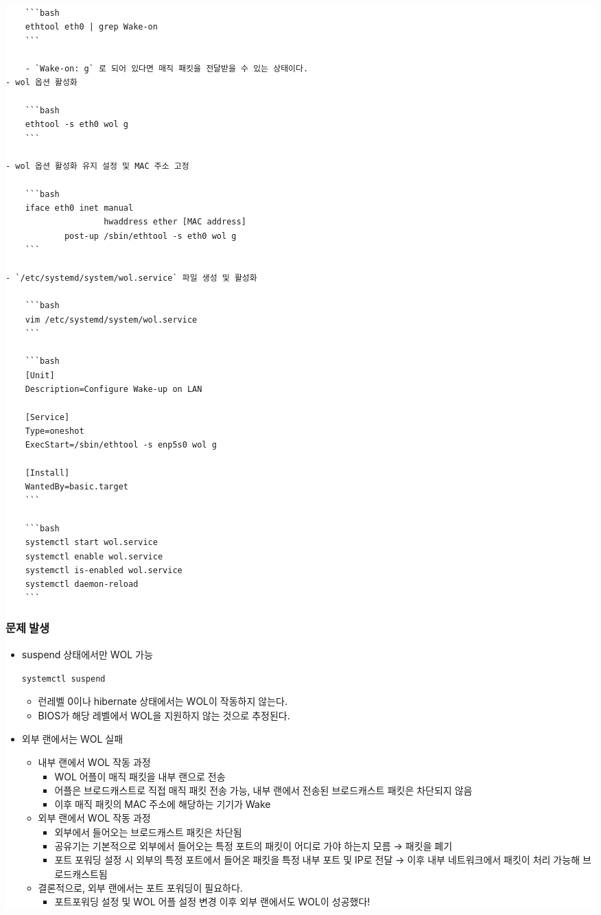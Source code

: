         ```bash
        ethtool eth0 | grep Wake-on
        ```
        
        - `Wake-on: g` 로 되어 있다면 매직 패킷을 전달받을 수 있는 상태이다.
    - wol 옵션 활성화
        
        ```bash
        ethtool -s eth0 wol g
        ```
        
    - wol 옵션 활성화 유지 설정 및 MAC 주소 고정
        
        ```bash
        iface eth0 inet manual
        				hwaddress ether [MAC address]
                post-up /sbin/ethtool -s eth0 wol g
        ```
        
    - `/etc/systemd/system/wol.service` 파일 생성 및 활성화
        
        ```bash
        vim /etc/systemd/system/wol.service
        ```
        
        ```bash
        [Unit]
        Description=Configure Wake-up on LAN
         
        [Service]
        Type=oneshot
        ExecStart=/sbin/ethtool -s enp5s0 wol g
         
        [Install]
        WantedBy=basic.target
        ```
        
        ```bash
        systemctl start wol.service
        systemctl enable wol.service
        systemctl is-enabled wol.service
        systemctl daemon-reload
        ```
        

### 문제 발생

- suspend 상태에서만 WOL 가능
    
    ```bash
    systemctl suspend
    ```
    
    - 런레벨 0이나 hibernate 상태에서는 WOL이 작동하지 않는다.
    - BIOS가 해당 레벨에서 WOL을 지원하지 않는 것으로 추정된다.

- 외부 랜에서는 WOL 실패
    - 내부 랜에서 WOL 작동 과정
        - WOL 어플이 매직 패킷을 내부 랜으로 전송
        - 어플은 브로드캐스트로 직접 매직 패킷 전송 가능, 내부 랜에서 전송된 브로드캐스트 패킷은 차단되지 않음
        - 이후 매직 패킷의 MAC 주소에 해당하는 기기가 Wake
    - 외부 랜에서 WOL 작동 과정
        - 외부에서 들어오는 브로드캐스트 패킷은 차단됨
        - 공유기는 기본적으로 외부에서 들어오는 특정 포트의 패킷이 어디로 가야 하는지 모름 → 패킷을 폐기
        - 포트 포워딩 설정 시 외부의 특정 포트에서 들어온 패킷을 특정 내부 포트 및 IP로 전달 → 이후 내부 네트워크에서 패킷이 처리 가능해 브로드캐스트됨
    - 결론적으로, 외부 랜에서는 포트 포워딩이 필요하다.
        - 포트포워딩 설정 및 WOL 어플 설정 변경 이후 외부 랜에서도 WOL이 성공했다!
